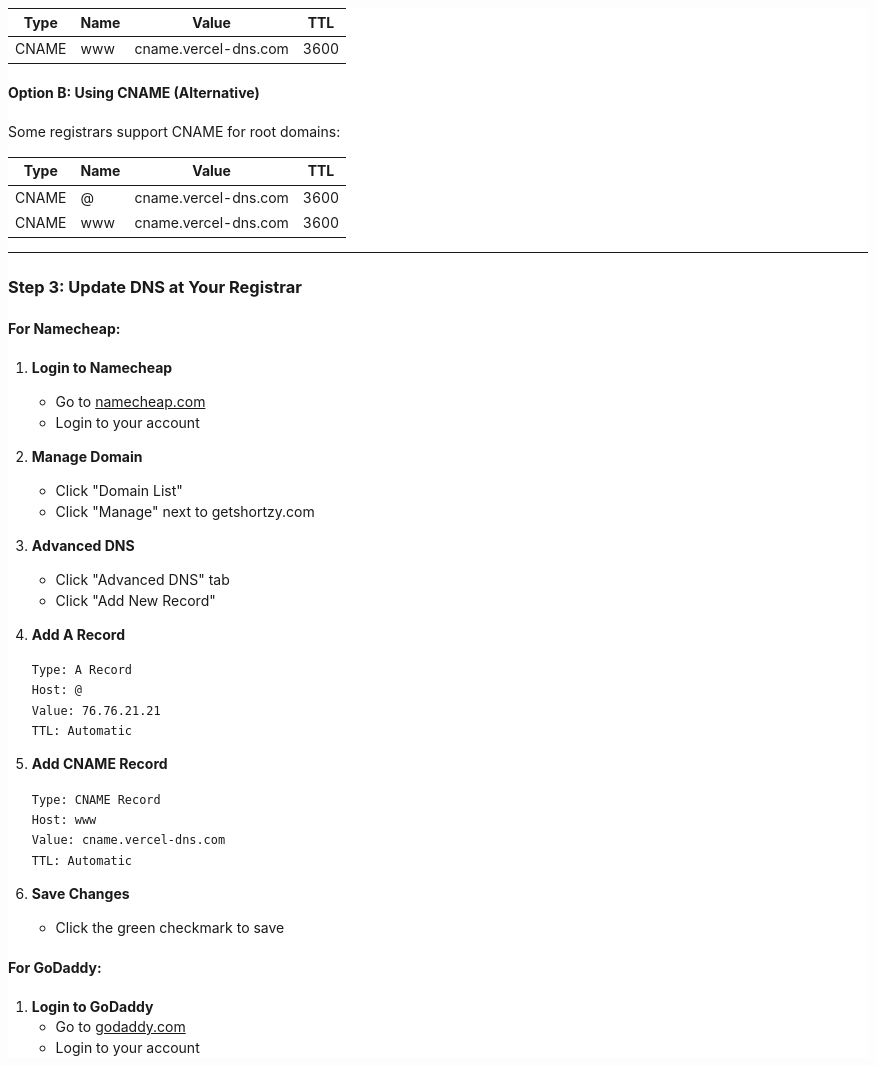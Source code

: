 | Type | Name | Value | TTL |
|------|------|-------|-----|
| CNAME | www | cname.vercel-dns.com | 3600 |

#### Option B: Using CNAME (Alternative)

Some registrars support CNAME for root domains:

| Type | Name | Value | TTL |
|------|------|-------|-----|
| CNAME | @ | cname.vercel-dns.com | 3600 |
| CNAME | www | cname.vercel-dns.com | 3600 |

---

### Step 3: Update DNS at Your Registrar

#### For Namecheap:

1. **Login to Namecheap**
   - Go to [namecheap.com](https://namecheap.com)
   - Login to your account

2. **Manage Domain**
   - Click "Domain List"
   - Click "Manage" next to getshortzy.com

3. **Advanced DNS**
   - Click "Advanced DNS" tab
   - Click "Add New Record"

4. **Add A Record**
   ```
   Type: A Record
   Host: @
   Value: 76.76.21.21
   TTL: Automatic
   ```

5. **Add CNAME Record**
   ```
   Type: CNAME Record
   Host: www
   Value: cname.vercel-dns.com
   TTL: Automatic
   ```

6. **Save Changes**
   - Click the green checkmark to save

#### For GoDaddy:

1. **Login to GoDaddy**
   - Go to [godaddy.com](https://godaddy.com)
   - Login to your account
